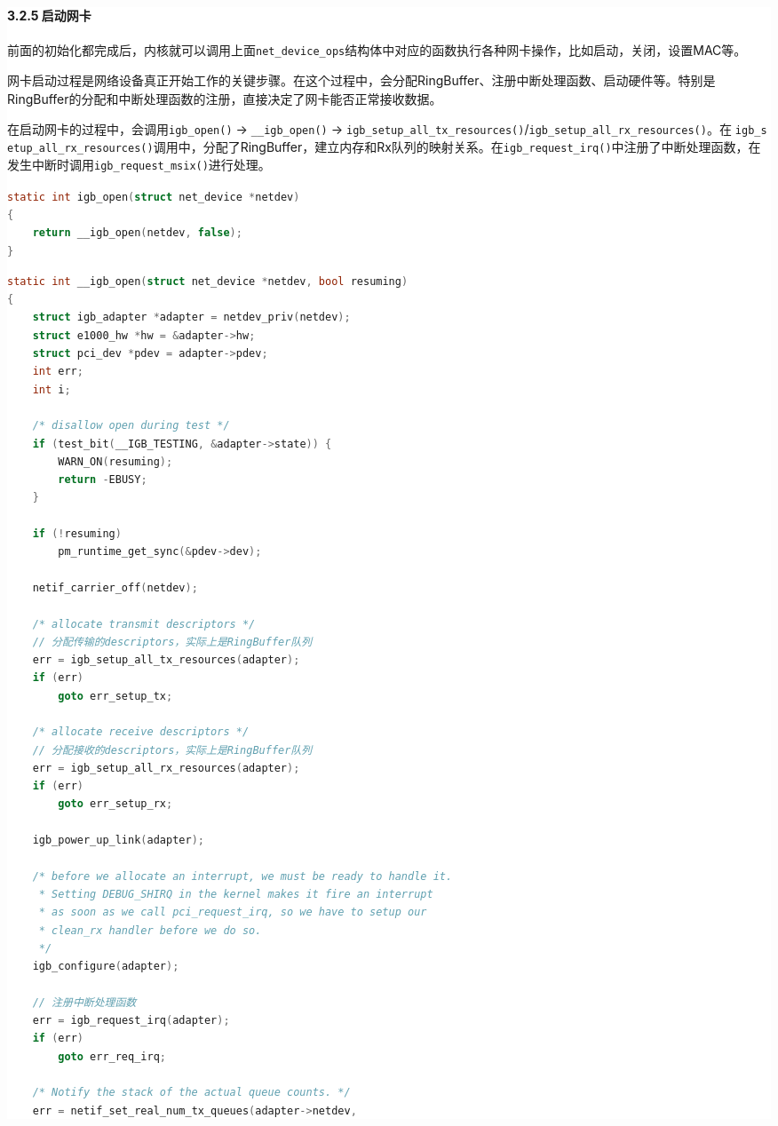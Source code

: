 #### 3.2.5 启动网卡

前面的初始化都完成后，内核就可以调用上面`net_device_ops`结构体中对应的函数执行各种网卡操作，比如启动，关闭，设置MAC等。

网卡启动过程是网络设备真正开始工作的关键步骤。在这个过程中，会分配RingBuffer、注册中断处理函数、启动硬件等。特别是RingBuffer的分配和中断处理函数的注册，直接决定了网卡能否正常接收数据。

在启动网卡的过程中，会调用`igb_open()` -> `__igb_open()` -> `igb_setup_all_tx_resources()`/`igb_setup_all_rx_resources()`。在 `igb_setup_all_rx_resources()`调用中，分配了RingBuffer，建立内存和Rx队列的映射关系。在`igb_request_irq()`中注册了中断处理函数，在发生中断时调用`igb_request_msix()`进行处理。

```C
static int igb_open(struct net_device *netdev)
{
	return __igb_open(netdev, false);
}
```

```C
static int __igb_open(struct net_device *netdev, bool resuming)
{
	struct igb_adapter *adapter = netdev_priv(netdev);
	struct e1000_hw *hw = &adapter->hw;
	struct pci_dev *pdev = adapter->pdev;
	int err;
	int i;

	/* disallow open during test */
	if (test_bit(__IGB_TESTING, &adapter->state)) {
		WARN_ON(resuming);
		return -EBUSY;
	}

	if (!resuming)
		pm_runtime_get_sync(&pdev->dev);

	netif_carrier_off(netdev);

	/* allocate transmit descriptors */
	// 分配传输的descriptors，实际上是RingBuffer队列
	err = igb_setup_all_tx_resources(adapter);
	if (err)
		goto err_setup_tx;

	/* allocate receive descriptors */
	// 分配接收的descriptors，实际上是RingBuffer队列
	err = igb_setup_all_rx_resources(adapter);
	if (err)
		goto err_setup_rx;

	igb_power_up_link(adapter);

	/* before we allocate an interrupt, we must be ready to handle it.
	 * Setting DEBUG_SHIRQ in the kernel makes it fire an interrupt
	 * as soon as we call pci_request_irq, so we have to setup our
	 * clean_rx handler before we do so.
	 */
	igb_configure(adapter);

    // 注册中断处理函数
	err = igb_request_irq(adapter);
	if (err)
		goto err_req_irq;

	/* Notify the stack of the actual queue counts. */
	err = netif_set_real_num_tx_queues(adapter->netdev,
```